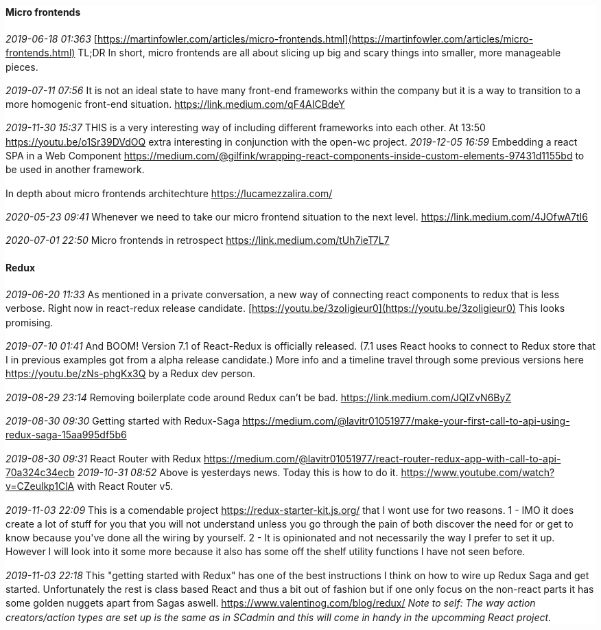 

#### Micro frontends
*2019-06-18 01:363* [https://martinfowler.com/articles/micro-frontends.html](https://martinfowler.com/articles/micro-frontends.html) TL;DR In short, micro frontends are all about slicing up big and scary things into smaller, more manageable pieces.

*2019-07-11 07:56* It is not an ideal state to have many front-end frameworks within the company but it is a way to transition to a more homogenic front-end situation. https://link.medium.com/qF4AICBdeY

*2019-11-30 15:37* THIS is a very interesting way of including different frameworks into each other. At 13:50 https://youtu.be/o1Sr39DVdOQ extra interesting in conjunction with the open-wc project.
*2019-12-05 16:59* Embedding a react SPA in a Web Component <https://medium.com/@gilfink/wrapping-react-components-inside-custom-elements-97431d1155bd> to be used in another framework.

In depth about micro frontends architechture <https://lucamezzalira.com/>

*2020-05-23 09:41* Whenever we need to take our micro frontend situation to the next level. <https://link.medium.com/4JOfwA7tI6>

*2020-07-01 22:50* Micro frontends in retrospect https://link.medium.com/tUh7ieT7L7

#### Redux
*2019-06-20 11:33* As mentioned in a private conversation, a new way of connecting react components to redux that is less verbose. Right now in react-redux release candidate. [https://youtu.be/3zoIigieur0](https://youtu.be/3zoIigieur0) This looks promising.

*2019-07-10 01:41* And BOOM! Version 7.1 of React-Redux is officially released. (7.1 uses React hooks to connect to Redux store that I in previous examples got from a alpha release candidate.) More info and a timeline travel through some previous versions here <https://youtu.be/zNs-phgKx3Q> by a Redux dev person.

*2019-08-29 23:14* Removing boilerplate code around Redux can’t be bad. <https://link.medium.com/JQIZvN6ByZ>

*2019-08-30 09:30* Getting started with Redux-Saga https://medium.com/@lavitr01051977/make-your-first-call-to-api-using-redux-saga-15aa995df5b6

*2019-08-30 09:31* React Router with Redux https://medium.com/@lavitr01051977/react-router-redux-app-with-call-to-api-70a324c34ecb
*2019-10-31 08:52* Above is yesterdays news. Today this is how to do it. <https://www.youtube.com/watch?v=CZeulkp1ClA> with React Router v5.

*2019-11-03 22:09* This is a comendable project <https://redux-starter-kit.js.org/> that I wont use for two reasons. 1 - IMO it does create a lot of stuff for you that you will not understand unless you go through the pain of both discover the need for or get to know because you've done all the wiring by yourself. 2 - It is opinionated and not necessarily the way I prefer to set it up. However I will look into it some more because it also has some off the shelf utility functions I have not seen before.

*2019-11-03 22:18* This "getting started with Redux" has one of the best instructions I think on how to wire up Redux Saga and get started. Unfortunately the rest is class based React and thus a bit out of fashion but if one only focus on the non-react parts it has some golden nuggets apart from Sagas aswell. <https://www.valentinog.com/blog/redux/>
_Note to self: The way action creators/action types are set up is the same as in SCadmin and this will come in handy in the upcomming React project._
